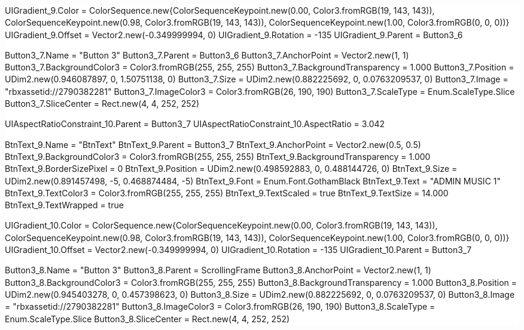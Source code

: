 UIGradient_9.Color = ColorSequence.new{ColorSequenceKeypoint.new(0.00, Color3.fromRGB(19, 143, 143)), ColorSequenceKeypoint.new(0.98, Color3.fromRGB(19, 143, 143)), ColorSequenceKeypoint.new(1.00, Color3.fromRGB(0, 0, 0))}
UIGradient_9.Offset = Vector2.new(-0.349999994, 0)
UIGradient_9.Rotation = -135
UIGradient_9.Parent = Button3_6

Button3_7.Name = "Button 3"
Button3_7.Parent = Button3_6
Button3_7.AnchorPoint = Vector2.new(1, 1)
Button3_7.BackgroundColor3 = Color3.fromRGB(255, 255, 255)
Button3_7.BackgroundTransparency = 1.000
Button3_7.Position = UDim2.new(0.946087897, 0, 1.50751138, 0)
Button3_7.Size = UDim2.new(0.882225692, 0, 0.0763209537, 0)
Button3_7.Image = "rbxassetid://2790382281"
Button3_7.ImageColor3 = Color3.fromRGB(26, 190, 190)
Button3_7.ScaleType = Enum.ScaleType.Slice
Button3_7.SliceCenter = Rect.new(4, 4, 252, 252)

UIAspectRatioConstraint_10.Parent = Button3_7
UIAspectRatioConstraint_10.AspectRatio = 3.042

BtnText_9.Name = "BtnText"
BtnText_9.Parent = Button3_7
BtnText_9.AnchorPoint = Vector2.new(0.5, 0.5)
BtnText_9.BackgroundColor3 = Color3.fromRGB(255, 255, 255)
BtnText_9.BackgroundTransparency = 1.000
BtnText_9.BorderSizePixel = 0
BtnText_9.Position = UDim2.new(0.498592883, 0, 0.488144726, 0)
BtnText_9.Size = UDim2.new(0.891457498, -5, 0.468874484, -5)
BtnText_9.Font = Enum.Font.GothamBlack
BtnText_9.Text = "ADMIN MUSIC 1"
BtnText_9.TextColor3 = Color3.fromRGB(255, 255, 255)
BtnText_9.TextScaled = true
BtnText_9.TextSize = 14.000
BtnText_9.TextWrapped = true

UIGradient_10.Color = ColorSequence.new{ColorSequenceKeypoint.new(0.00, Color3.fromRGB(19, 143, 143)), ColorSequenceKeypoint.new(0.98, Color3.fromRGB(19, 143, 143)), ColorSequenceKeypoint.new(1.00, Color3.fromRGB(0, 0, 0))}
UIGradient_10.Offset = Vector2.new(-0.349999994, 0)
UIGradient_10.Rotation = -135
UIGradient_10.Parent = Button3_7

Button3_8.Name = "Button 3"
Button3_8.Parent = ScrollingFrame
Button3_8.AnchorPoint = Vector2.new(1, 1)
Button3_8.BackgroundColor3 = Color3.fromRGB(255, 255, 255)
Button3_8.BackgroundTransparency = 1.000
Button3_8.Position = UDim2.new(0.945403278, 0, 0.457398623, 0)
Button3_8.Size = UDim2.new(0.882225692, 0, 0.0763209537, 0)
Button3_8.Image = "rbxassetid://2790382281"
Button3_8.ImageColor3 = Color3.fromRGB(26, 190, 190)
Button3_8.ScaleType = Enum.ScaleType.Slice
Button3_8.SliceCenter = Rect.new(4, 4, 252, 252)
